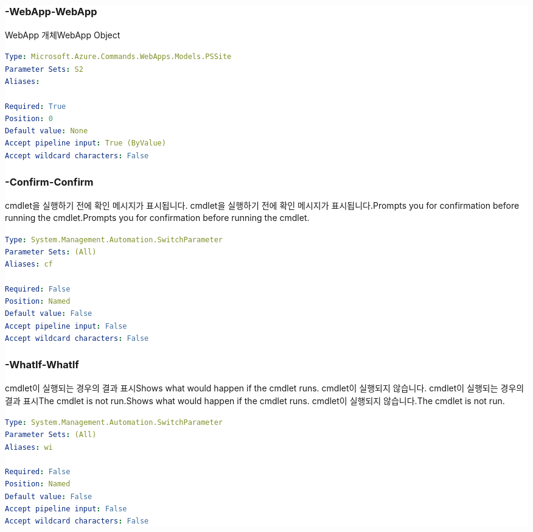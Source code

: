 ### <span data-ttu-id="50967-124">-WebApp</span><span class="sxs-lookup"><span data-stu-id="50967-124">-WebApp</span></span>
<span data-ttu-id="50967-125">WebApp 개체</span><span class="sxs-lookup"><span data-stu-id="50967-125">WebApp Object</span></span>

```yaml
Type: Microsoft.Azure.Commands.WebApps.Models.PSSite
Parameter Sets: S2
Aliases:

Required: True
Position: 0
Default value: None
Accept pipeline input: True (ByValue)
Accept wildcard characters: False
```

### <span data-ttu-id="50967-126">-Confirm</span><span class="sxs-lookup"><span data-stu-id="50967-126">-Confirm</span></span>
<span data-ttu-id="50967-127">cmdlet을 실행하기 전에 확인 메시지가 표시됩니다. cmdlet을 실행하기 전에 확인 메시지가 표시됩니다.</span><span class="sxs-lookup"><span data-stu-id="50967-127">Prompts you for confirmation before running the cmdlet.Prompts you for confirmation before running the cmdlet.</span></span>

```yaml
Type: System.Management.Automation.SwitchParameter
Parameter Sets: (All)
Aliases: cf

Required: False
Position: Named
Default value: False
Accept pipeline input: False
Accept wildcard characters: False
```

### <span data-ttu-id="50967-128">-WhatIf</span><span class="sxs-lookup"><span data-stu-id="50967-128">-WhatIf</span></span>
<span data-ttu-id="50967-129">cmdlet이 실행되는 경우의 결과 표시</span><span class="sxs-lookup"><span data-stu-id="50967-129">Shows what would happen if the cmdlet runs.</span></span>
<span data-ttu-id="50967-130">cmdlet이 실행되지 않습니다. cmdlet이 실행되는 경우의 결과 표시</span><span class="sxs-lookup"><span data-stu-id="50967-130">The cmdlet is not run.Shows what would happen if the cmdlet runs.</span></span>
<span data-ttu-id="50967-131">cmdlet이 실행되지 않습니다.</span><span class="sxs-lookup"><span data-stu-id="50967-131">The cmdlet is not run.</span></span>

```yaml
Type: System.Management.Automation.SwitchParameter
Parameter Sets: (All)
Aliases: wi

Required: False
Position: Named
Default value: False
Accept pipeline input: False
Accept wildcard characters: False
```
